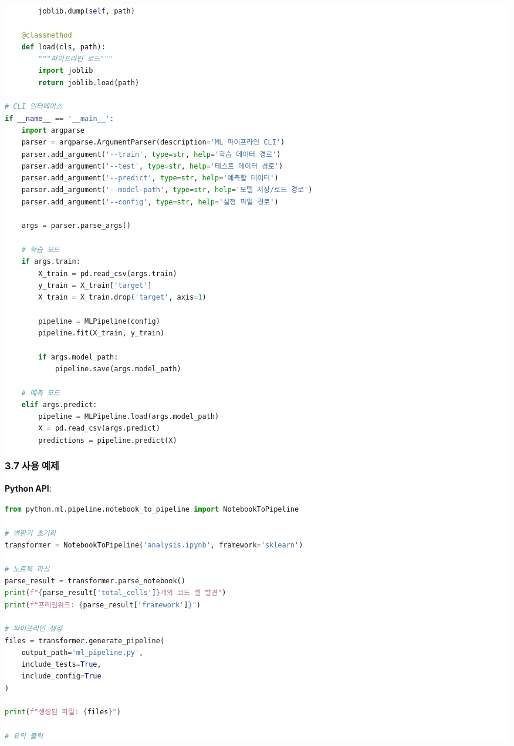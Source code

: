 ```python
        joblib.dump(self, path)

    @classmethod
    def load(cls, path):
        """파이프라인 로드"""
        import joblib
        return joblib.load(path)

# CLI 인터페이스
if __name__ == '__main__':
    import argparse
    parser = argparse.ArgumentParser(description='ML 파이프라인 CLI')
    parser.add_argument('--train', type=str, help='학습 데이터 경로')
    parser.add_argument('--test', type=str, help='테스트 데이터 경로')
    parser.add_argument('--predict', type=str, help='예측할 데이터')
    parser.add_argument('--model-path', type=str, help='모델 저장/로드 경로')
    parser.add_argument('--config', type=str, help='설정 파일 경로')

    args = parser.parse_args()

    # 학습 모드
    if args.train:
        X_train = pd.read_csv(args.train)
        y_train = X_train['target']
        X_train = X_train.drop('target', axis=1)

        pipeline = MLPipeline(config)
        pipeline.fit(X_train, y_train)

        if args.model_path:
            pipeline.save(args.model_path)

    # 예측 모드
    elif args.predict:
        pipeline = MLPipeline.load(args.model_path)
        X = pd.read_csv(args.predict)
        predictions = pipeline.predict(X)
```

### 3.7 사용 예제

**Python API**:
```python
from python.ml.pipeline.notebook_to_pipeline import NotebookToPipeline

# 변환기 초기화
transformer = NotebookToPipeline('analysis.ipynb', framework='sklearn')

# 노트북 파싱
parse_result = transformer.parse_notebook()
print(f"{parse_result['total_cells']}개의 코드 셀 발견")
print(f"프레임워크: {parse_result['framework']}")

# 파이프라인 생성
files = transformer.generate_pipeline(
    output_path='ml_pipeline.py',
    include_tests=True,
    include_config=True
)

print(f"생성된 파일: {files}")

# 요약 출력
```